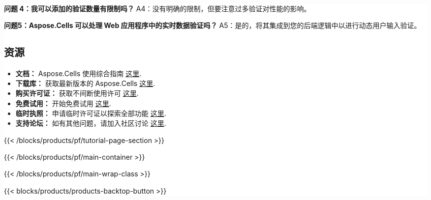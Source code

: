 **问题 4：我可以添加的验证数量有限制吗？**
A4：没有明确的限制，但要注意过多验证对性能的影响。

**问题5：Aspose.Cells 可以处理 Web 应用程序中的实时数据验证吗？**
A5：是的，将其集成到您的后端逻辑中以进行动态用户输入验证。

## 资源
- **文档：** Aspose.Cells 使用综合指南 [这里](https://reference。aspose.com/cells/net/).
- **下载库：** 获取最新版本的 Aspose.Cells [这里](https://releases。aspose.com/cells/net/).
- **购买许可证：** 获取不间断使用许可 [这里](https://purchase。aspose.com/buy).
- **免费试用：** 开始免费试用 [这里](https://releases。aspose.com/cells/net/).
- **临时执照：** 申请临时许可证以探索全部功能 [这里](https://purchase。aspose.com/temporary-license/).
- **支持论坛：** 如有其他问题，请加入社区讨论 [这里](https://forum。aspose.com/c/cells/9).

{{< /blocks/products/pf/tutorial-page-section >}}

{{< /blocks/products/pf/main-container >}}

{{< /blocks/products/pf/main-wrap-class >}}

{{< blocks/products/products-backtop-button >}}